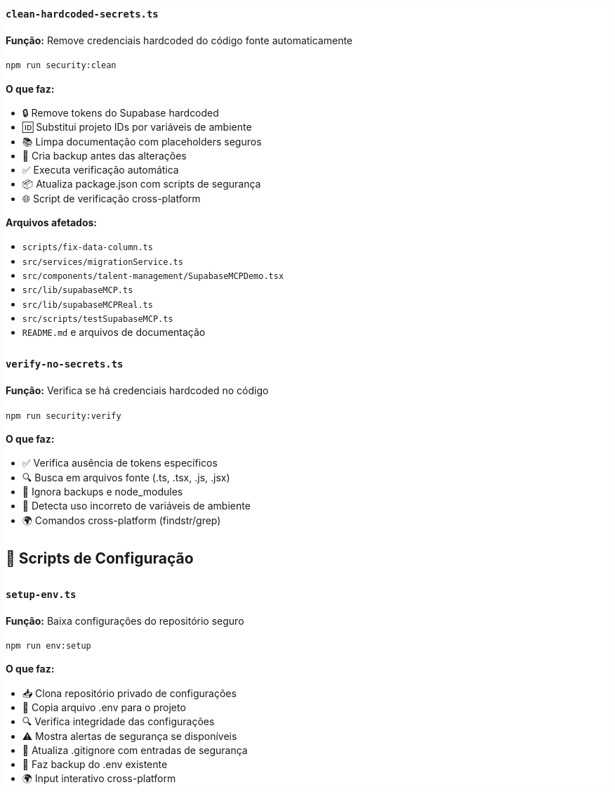### `clean-hardcoded-secrets.ts`
**Função:** Remove credenciais hardcoded do código fonte automaticamente

```bash
npm run security:clean
```

**O que faz:**
- 🔒 Remove tokens do Supabase hardcoded
- 🆔 Substitui projeto IDs por variáveis de ambiente  
- 📚 Limpa documentação com placeholders seguros
- 💾 Cria backup antes das alterações
- ✅ Executa verificação automática
- 📦 Atualiza package.json com scripts de segurança
- 🌐 Script de verificação cross-platform

**Arquivos afetados:**
- `scripts/fix-data-column.ts`
- `src/services/migrationService.ts`
- `src/components/talent-management/SupabaseMCPDemo.tsx`
- `src/lib/supabaseMCP.ts`
- `src/lib/supabaseMCPReal.ts`
- `src/scripts/testSupabaseMCP.ts`
- `README.md` e arquivos de documentação

### `verify-no-secrets.ts`
**Função:** Verifica se há credenciais hardcoded no código

```bash
npm run security:verify
```

**O que faz:**
- ✅ Verifica ausência de tokens específicos
- 🔍 Busca em arquivos fonte (.ts, .tsx, .js, .jsx)
- 📂 Ignora backups e node_modules
- 🎯 Detecta uso incorreto de variáveis de ambiente
- 🌍 Comandos cross-platform (findstr/grep)

## 🔧 Scripts de Configuração

### `setup-env.ts`
**Função:** Baixa configurações do repositório seguro

```bash
npm run env:setup
```

**O que faz:**
- 📥 Clona repositório privado de configurações
- 📄 Copia arquivo .env para o projeto
- 🔍 Verifica integridade das configurações
- ⚠️ Mostra alertas de segurança se disponíveis
- 🚫 Atualiza .gitignore com entradas de segurança
- 💾 Faz backup do .env existente
- 🌍 Input interativo cross-platform
